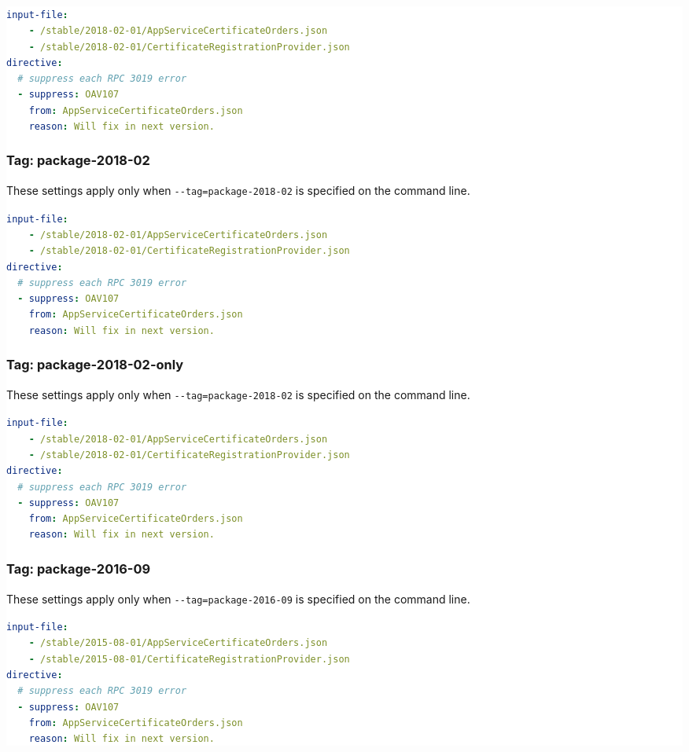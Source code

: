 ```yaml $(tag) == 'package-2018-11'
input-file:
    - /stable/2018-02-01/AppServiceCertificateOrders.json
    - /stable/2018-02-01/CertificateRegistrationProvider.json
directive:
  # suppress each RPC 3019 error
  - suppress: OAV107
    from: AppServiceCertificateOrders.json
    reason: Will fix in next version.
```

### Tag: package-2018-02

These settings apply only when `--tag=package-2018-02` is specified on the command line.

```yaml $(tag) == 'package-2018-02'
input-file:
    - /stable/2018-02-01/AppServiceCertificateOrders.json
    - /stable/2018-02-01/CertificateRegistrationProvider.json
directive:
  # suppress each RPC 3019 error
  - suppress: OAV107
    from: AppServiceCertificateOrders.json
    reason: Will fix in next version.
```

### Tag: package-2018-02-only

These settings apply only when `--tag=package-2018-02` is specified on the command line.

```yaml $(tag) == 'package-2018-02-only'
input-file:
    - /stable/2018-02-01/AppServiceCertificateOrders.json
    - /stable/2018-02-01/CertificateRegistrationProvider.json
directive:
  # suppress each RPC 3019 error
  - suppress: OAV107
    from: AppServiceCertificateOrders.json
    reason: Will fix in next version.
```

### Tag: package-2016-09

These settings apply only when `--tag=package-2016-09` is specified on the command line.

```yaml $(tag) == 'package-2016-09'
input-file:
    - /stable/2015-08-01/AppServiceCertificateOrders.json
    - /stable/2015-08-01/CertificateRegistrationProvider.json
directive:
  # suppress each RPC 3019 error
  - suppress: OAV107
    from: AppServiceCertificateOrders.json
    reason: Will fix in next version.
```
